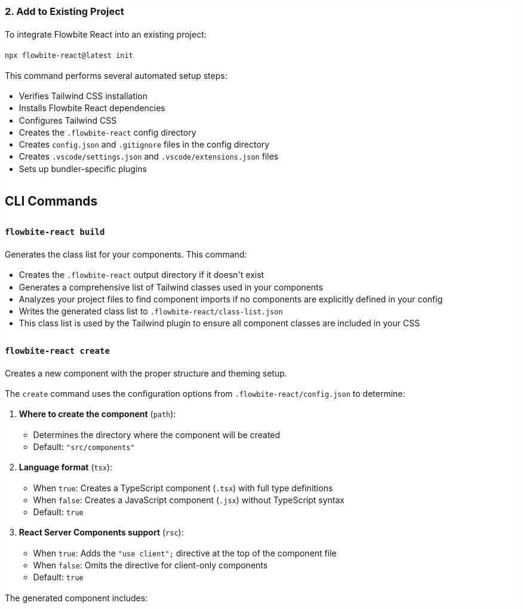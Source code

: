 ### 2. Add to Existing Project

To integrate Flowbite React into an existing project:

```bash
npx flowbite-react@latest init
```

This command performs several automated setup steps:

- Verifies Tailwind CSS installation
- Installs Flowbite React dependencies
- Configures Tailwind CSS
- Creates the `.flowbite-react` config directory
- Creates `config.json` and `.gitignore` files in the config directory
- Creates `.vscode/settings.json` and `.vscode/extensions.json` files
- Sets up bundler-specific plugins

## CLI Commands

### `flowbite-react build`

Generates the class list for your components. This command:

- Creates the `.flowbite-react` output directory if it doesn't exist
- Generates a comprehensive list of Tailwind classes used in your components
- Analyzes your project files to find component imports if no components are explicitly defined in your config
- Writes the generated class list to `.flowbite-react/class-list.json`
- This class list is used by the Tailwind plugin to ensure all component classes are included in your CSS

### `flowbite-react create`

Creates a new component with the proper structure and theming setup.

The `create` command uses the configuration options from `.flowbite-react/config.json` to determine:

1. **Where to create the component** (`path`):

   - Determines the directory where the component will be created
   - Default: `"src/components"`

2. **Language format** (`tsx`):

   - When `true`: Creates a TypeScript component (`.tsx`) with full type definitions
   - When `false`: Creates a JavaScript component (`.jsx`) without TypeScript syntax
   - Default: `true`

3. **React Server Components support** (`rsc`):
   - When `true`: Adds the `"use client";` directive at the top of the component file
   - When `false`: Omits the directive for client-only components
   - Default: `true`

The generated component includes:
